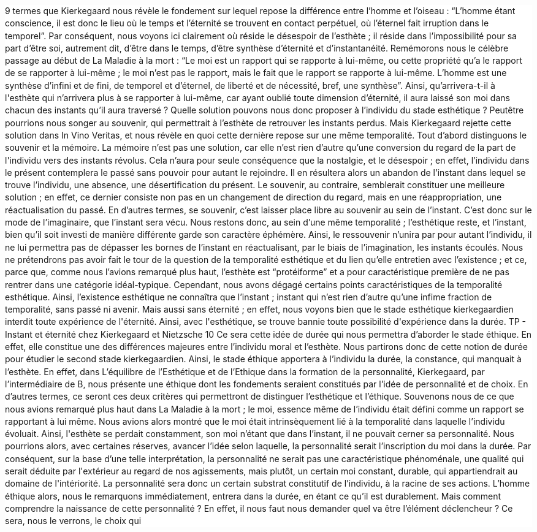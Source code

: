 9
termes que Kierkegaard nous révèle le fondement sur lequel repose la différence entre
l’homme et l’oiseau : “L’homme étant conscience, il est donc le lieu où le temps et l’éternité
se trouvent en contact perpétuel, où l’éternel fait irruption dans le temporel”.
Par conséquent, nous voyons ici clairement où réside le désespoir de l’esthète ; il réside
dans l’impossibilité pour sa part d’être soi, autrement dit, d’être dans le temps, d’être
synthèse d’éternité et d’instantanéité. Remémorons nous le célèbre passage au début de La
Maladie à la mort : “Le moi est un rapport qui se rapporte à lui-même, ou cette propriété qu’a
le rapport de se rapporter à lui-même ; le moi n’est pas le rapport, mais le fait que le rapport
se rapporte à lui-même. L’homme est une synthèse d’infini et de fini, de temporel et
d’éternel, de liberté et de nécessité, bref, une synthèse”. Ainsi, qu’arrivera-t-il à l'esthète qui
n’arrivera plus à se rapporter à lui-même, car ayant oublié toute dimension d’éternité, il aura
laissé son moi dans chacun des instants qu’il aura traversé ?
Quelle solution pouvons nous donc proposer à l’individu du stade esthétique ? Peutêtre
pourrions nous songer au souvenir, qui permettrait à l’esthète de retrouver les instants
perdus. Mais Kierkegaard rejette cette solution dans In Vino Veritas, et nous révèle en quoi
cette dernière repose sur une même temporalité.
Tout d’abord distinguons le souvenir et la mémoire. La mémoire n’est pas une solution,
car elle n’est rien d’autre qu’une conversion du regard de la part de l'individu vers des
instants révolus. Cela n’aura pour seule conséquence que la nostalgie, et le désespoir ; en
effet, l’individu dans le présent contemplera le passé sans pouvoir pour autant le rejoindre. Il
en résultera alors un abandon de l’instant dans lequel se trouve l’individu, une absence, une
désertification du présent. Le souvenir, au contraire, semblerait constituer une meilleure
solution ; en effet, ce dernier consiste non pas en un changement de direction du regard,
mais en une réappropriation, une réactualisation du passé. En d’autres termes, se souvenir,
c’est laisser place libre au souvenir au sein de l’instant. C’est donc sur le mode de
l’imaginaire, que l’instant sera vécu. Nous restons donc, au sein d’une même temporalité ;
l’esthétique reste, et l’instant, bien qu’il soit investi de manière différente garde son caractère
éphémère. Ainsi, le ressouvenir n’unira par pour autant l’individu, il ne lui permettra pas de
dépasser les bornes de l’instant en réactualisant, par le biais de l’imagination, les instants
écoulés.
Nous ne prétendrons pas avoir fait le tour de la question de la temporalité esthétique et
du lien qu’elle entretien avec l’existence ; et ce, parce que, comme nous l’avions remarqué
plus haut, l’esthète est “protéiforme” et a pour caractéristique première de ne pas rentrer
dans une catégorie idéal-typique. Cependant, nous avons dégagé certains points
caractéristiques de la temporalité esthétique. Ainsi, l’existence esthétique ne connaîtra que
l’instant ; instant qui n’est rien d’autre qu’une infime fraction de temporalité, sans passé ni
avenir. Mais aussi sans éternité ; en effet, nous voyons bien que le stade esthétique
kierkegaardien interdit toute expérience de l'éternité. Ainsi, avec l'esthétique, se trouve
bannie toute possibilité d'expérience dans la durée.
TP - Instant et éternité chez Kierkegaard et Nietzsche
10
Ce sera cette idée de durée qui nous permettra d’aborder le stade éthique. En effet, elle
constitue une des différences majeures entre l’individu moral et l’esthète. Nous partirons
donc de cette notion de durée pour étudier le second stade kierkegaardien.
Ainsi, le stade éthique apportera à l’individu la durée, la constance, qui manquait à
l’esthète. En effet, dans L’équilibre de l’Esthétique et de l’Ethique dans la formation de la
personnalité, Kierkegaard, par l’intermédiaire de B, nous présente une éthique dont les
fondements seraient constitués par l’idée de personnalité et de choix. En d’autres termes, ce
seront ces deux critères qui permettront de distinguer l’esthétique et l’éthique.
Souvenons nous de ce que nous avions remarqué plus haut dans La Maladie à la mort ;
le moi, essence même de l’individu était défini comme un rapport se rapportant à lui même.
Nous avions alors montré que le moi était intrinsèquement lié à la temporalité dans laquelle
l’individu évoluait. Ainsi, l'esthète se perdait constamment, son moi n’étant que dans l’instant,
il ne pouvait cerner sa personnalité. Nous pourrions alors, avec certaines réserves, avancer
l’idée selon laquelle, la personnalité serait l’inscription du moi dans la durée. Par conséquent,
sur la base d’une telle interprétation, la personnalité ne serait pas une caractéristique
phénoménale, une qualité qui serait déduite par l'extérieur au regard de nos agissements,
mais plutôt, un certain moi constant, durable, qui appartiendrait au domaine de l'intériorité.
La personnalité sera donc un certain substrat constitutif de l’individu, à la racine de ses
actions. L’homme éthique alors, nous le remarquons immédiatement, entrera dans la durée,
en étant ce qu’il est durablement.
Mais comment comprendre la naissance de cette personnalité ? En effet, il nous faut
nous demander quel va être l’élément déclencheur ? Ce sera, nous le verrons, le choix qui